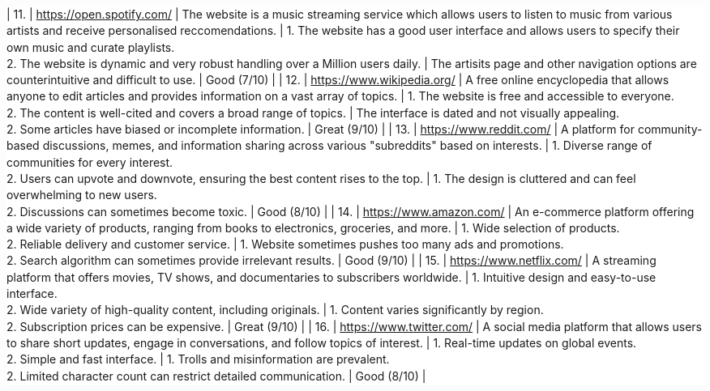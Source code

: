 | 11.    | https://open.spotify.com/      | The website is a music streaming service which allows users to listen to music from various artists and receive personalised reccomendations.                                                                      | 1. The website has a good user interface and allows users to specify their own music and curate playlists. <br>2. The website is dynamic and very robust handling over a Million users daily.                                                                      | The artisits page and other navigation options are counterintuitive and difficult to use.                                                                                                                                                                                                                                                                | Good (7/10)                     |
| 12.    | https://www.wikipedia.org/     | A free online encyclopedia that allows anyone to edit articles and provides information on a vast array of topics.                                                                                                 | 1. The website is free and accessible to everyone. <br>2. The content is well-cited and covers a broad range of topics.                                                                                                                                            | The interface is dated and not visually appealing. <br>2. Some articles have biased or incomplete information.                                                                                                                                                                                                                                           | Great (9/10)                    |
| 13.    | https://www.reddit.com/        | A platform for community-based discussions, memes, and information sharing across various "subreddits" based on interests.                                                                                         | 1. Diverse range of communities for every interest. <br>2. Users can upvote and downvote, ensuring the best content rises to the top.                                                                                                                              | 1. The design is cluttered and can feel overwhelming to new users. <br>2. Discussions can sometimes become toxic.                                                                                                                                                                                                                                        | Good (8/10)                     |
| 14.    | https://www.amazon.com/        | An e-commerce platform offering a wide variety of products, ranging from books to electronics, groceries, and more.                                                                                                | 1. Wide selection of products. <br>2. Reliable delivery and customer service.                                                                                                                                                                                      | 1. Website sometimes pushes too many ads and promotions. <br>2. Search algorithm can sometimes provide irrelevant results.                                                                                                                                                                                                                               | Good (9/10)                     |
| 15.    | https://www.netflix.com/       | A streaming platform that offers movies, TV shows, and documentaries to subscribers worldwide.                                                                                                                     | 1. Intuitive design and easy-to-use interface. <br>2. Wide variety of high-quality content, including originals.                                                                                                                                                   | 1. Content varies significantly by region. <br>2. Subscription prices can be expensive.                                                                                                                                                                                                                                                                  | Great (9/10)                    |
| 16.    | https://www.twitter.com/       | A social media platform that allows users to share short updates, engage in conversations, and follow topics of interest.                                                                                          | 1. Real-time updates on global events. <br>2. Simple and fast interface.                                                                                                                                                                                           | 1. Trolls and misinformation are prevalent. <br>2. Limited character count can restrict detailed communication.                                                                                                                                                                                                                                          | Good (8/10)                     |